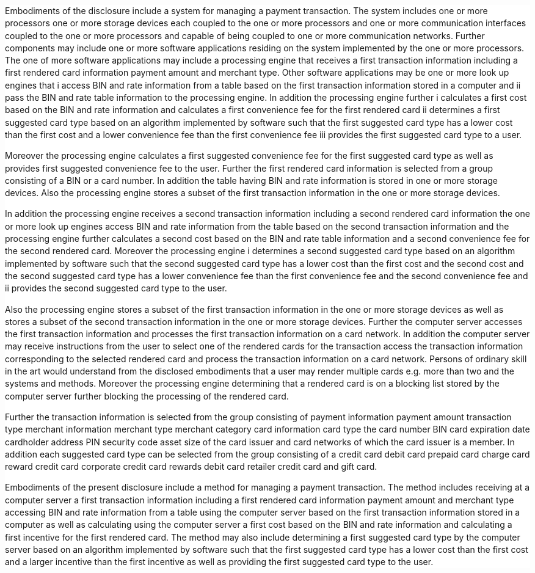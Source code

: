 Embodiments of the disclosure include a system for managing a payment transaction. The system includes one or more processors one or more storage devices each coupled to the one or more processors and one or more communication interfaces coupled to the one or more processors and capable of being coupled to one or more communication networks. Further components may include one or more software applications residing on the system implemented by the one or more processors. The one of more software applications may include a processing engine that receives a first transaction information including a first rendered card information payment amount and merchant type. Other software applications may be one or more look up engines that i access BIN and rate information from a table based on the first transaction information stored in a computer and ii pass the BIN and rate table information to the processing engine. In addition the processing engine further i calculates a first cost based on the BIN and rate information and calculates a first convenience fee for the first rendered card ii determines a first suggested card type based on an algorithm implemented by software such that the first suggested card type has a lower cost than the first cost and a lower convenience fee than the first convenience fee iii provides the first suggested card type to a user.

Moreover the processing engine calculates a first suggested convenience fee for the first suggested card type as well as provides first suggested convenience fee to the user. Further the first rendered card information is selected from a group consisting of a BIN or a card number. In addition the table having BIN and rate information is stored in one or more storage devices. Also the processing engine stores a subset of the first transaction information in the one or more storage devices.

In addition the processing engine receives a second transaction information including a second rendered card information the one or more look up engines access BIN and rate information from the table based on the second transaction information and the processing engine further calculates a second cost based on the BIN and rate table information and a second convenience fee for the second rendered card. Moreover the processing engine i determines a second suggested card type based on an algorithm implemented by software such that the second suggested card type has a lower cost than the first cost and the second cost and the second suggested card type has a lower convenience fee than the first convenience fee and the second convenience fee and ii provides the second suggested card type to the user.

Also the processing engine stores a subset of the first transaction information in the one or more storage devices as well as stores a subset of the second transaction information in the one or more storage devices. Further the computer server accesses the first transaction information and processes the first transaction information on a card network. In addition the computer server may receive instructions from the user to select one of the rendered cards for the transaction access the transaction information corresponding to the selected rendered card and process the transaction information on a card network. Persons of ordinary skill in the art would understand from the disclosed embodiments that a user may render multiple cards e.g. more than two and the systems and methods. Moreover the processing engine determining that a rendered card is on a blocking list stored by the computer server further blocking the processing of the rendered card.

Further the transaction information is selected from the group consisting of payment information payment amount transaction type merchant information merchant type merchant category card information card type the card number BIN card expiration date cardholder address PIN security code asset size of the card issuer and card networks of which the card issuer is a member. In addition each suggested card type can be selected from the group consisting of a credit card debit card prepaid card charge card reward credit card corporate credit card rewards debit card retailer credit card and gift card.

Embodiments of the present disclosure include a method for managing a payment transaction. The method includes receiving at a computer server a first transaction information including a first rendered card information payment amount and merchant type accessing BIN and rate information from a table using the computer server based on the first transaction information stored in a computer as well as calculating using the computer server a first cost based on the BIN and rate information and calculating a first incentive for the first rendered card. The method may also include determining a first suggested card type by the computer server based on an algorithm implemented by software such that the first suggested card type has a lower cost than the first cost and a larger incentive than the first incentive as well as providing the first suggested card type to the user.
